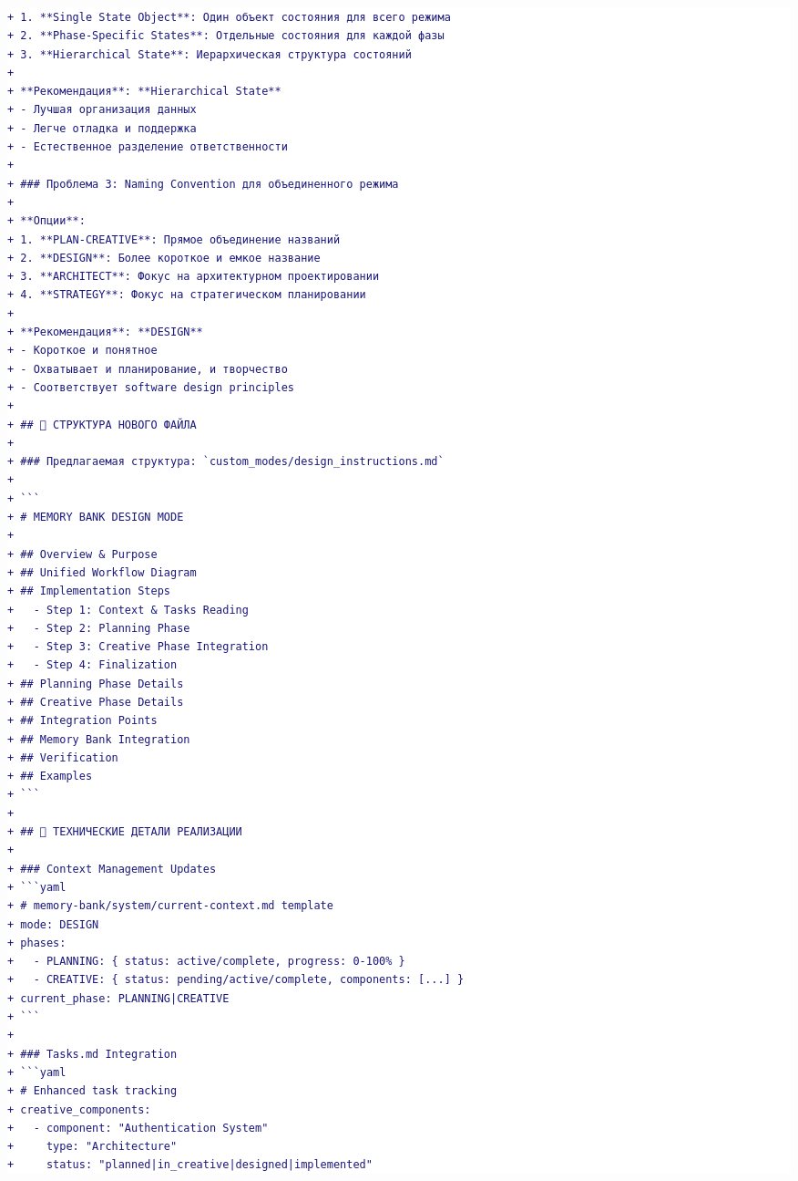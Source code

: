 ```diff
+ 1. **Single State Object**: Один объект состояния для всего режима
+ 2. **Phase-Specific States**: Отдельные состояния для каждой фазы
+ 3. **Hierarchical State**: Иерархическая структура состояний
+ 
+ **Рекомендация**: **Hierarchical State**
+ - Лучшая организация данных
+ - Легче отладка и поддержка
+ - Естественное разделение ответственности
+ 
+ ### Проблема 3: Naming Convention для объединенного режима
+ 
+ **Опции**:
+ 1. **PLAN-CREATIVE**: Прямое объединение названий
+ 2. **DESIGN**: Более короткое и емкое название
+ 3. **ARCHITECT**: Фокус на архитектурном проектировании
+ 4. **STRATEGY**: Фокус на стратегическом планировании
+ 
+ **Рекомендация**: **DESIGN**
+ - Короткое и понятное
+ - Охватывает и планирование, и творчество
+ - Соответствует software design principles
+ 
+ ## 📁 СТРУКТУРА НОВОГО ФАЙЛА
+ 
+ ### Предлагаемая структура: `custom_modes/design_instructions.md`
+ 
+ ```
+ # MEMORY BANK DESIGN MODE
+ 
+ ## Overview & Purpose
+ ## Unified Workflow Diagram
+ ## Implementation Steps
+   - Step 1: Context & Tasks Reading
+   - Step 2: Planning Phase
+   - Step 3: Creative Phase Integration
+   - Step 4: Finalization
+ ## Planning Phase Details
+ ## Creative Phase Details
+ ## Integration Points
+ ## Memory Bank Integration
+ ## Verification
+ ## Examples
+ ```
+ 
+ ## 🔧 ТЕХНИЧЕСКИЕ ДЕТАЛИ РЕАЛИЗАЦИИ
+ 
+ ### Context Management Updates
+ ```yaml
+ # memory-bank/system/current-context.md template
+ mode: DESIGN
+ phases:
+   - PLANNING: { status: active/complete, progress: 0-100% }
+   - CREATIVE: { status: pending/active/complete, components: [...] }
+ current_phase: PLANNING|CREATIVE
+ ```
+ 
+ ### Tasks.md Integration
+ ```yaml
+ # Enhanced task tracking
+ creative_components:
+   - component: "Authentication System"
+     type: "Architecture"
+     status: "planned|in_creative|designed|implemented"
```